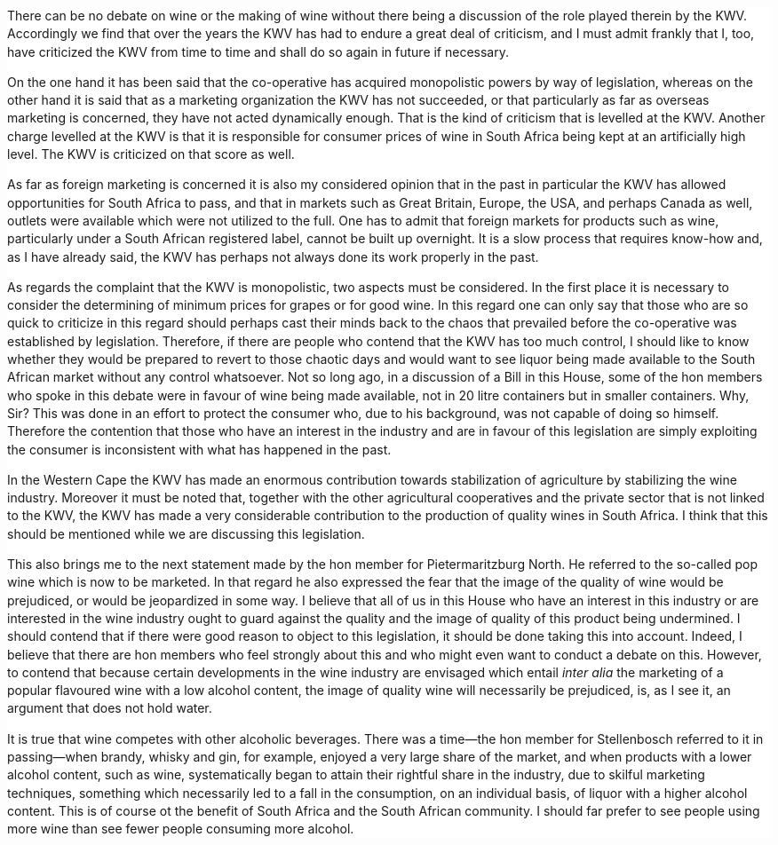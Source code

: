 <p>There can be no debate on wine or the making of wine without there being a discussion of the role played therein by the KWV. Accordingly we find that over the years the KWV has had to endure a great deal of criticism, and I must admit frankly that I, too, have criticized the KWV from time to time and shall do so again in future if necessary.</p>

<p>On the one hand it has been said that the co-operative has acquired monopolistic powers by way of legislation, whereas on the other hand it is said that as a marketing organization the KWV has not succeeded, or that particularly as far as overseas marketing is concerned, they have not acted dynamically enough. That is the kind of criticism that is levelled at the KWV. Another charge levelled at the KWV is that it is responsible for consumer prices of wine in South Africa being kept at an artificially high level. The KWV is criticized on that score as well.</p>

<p>As far as foreign marketing is concerned it is also my considered opinion that in the past in particular the KWV has allowed opportunities for South Africa to pass, and that in markets such as Great Britain, Europe, the USA, and perhaps Canada as well, outlets were available which were not utilized to the full. One has to admit that foreign markets for products such as wine, particularly under a South African registered label, cannot be built up overnight. It is a slow process that requires know-how and, as I have already said, the KWV has perhaps not always done its work properly in the past.</p>

<p>As regards the complaint that the KWV is monopolistic, two aspects must be considered. In the first place it is necessary to consider the determining of minimum prices for grapes or for good wine. In this regard one can only say that those who are so quick to criticize in this regard should perhaps cast their minds back to the chaos that prevailed before the co-operative was established by legislation. Therefore, if there are people who contend that the KWV has too much control, I should like to know whether they would be prepared to revert to those chaotic days and would want to see liquor being made available to the South African market without any control whatsoever. Not so long ago, in a discussion of a Bill in this House, some of the hon members who spoke in this debate were in favour of wine being made available, not in 20 litre containers but in smaller containers. Why, Sir&#x003F; This was done in an effort to protect the consumer who, due to his background, was not capable of doing so himself. Therefore the contention that those who have an interest in the industry and are in favour of this legislation are simply exploiting the consumer is inconsistent with what has happened in the past.</p>

<p>In the Western Cape the KWV has made an enormous contribution towards stabilization of agriculture by stabilizing the wine industry. Moreover it must be noted that, together with the other agricultural cooperatives and the private sector that is not linked to the KWV, the KWV has made a very considerable contribution to the production of quality wines in South Africa. I think that this should be mentioned while we are discussing this legislation.</p>

<p>This also brings me to the next statement made by the hon member for Pietermaritzburg North. He referred to the so-called pop wine which is now to be marketed. In that regard he also expressed the fear that the image of the quality of wine would be prejudiced, or would be jeopardized in some way. I believe that all of us in this House who have an interest in this industry or are interested in the wine industry ought to guard against the quality and the image of quality of this product being undermined. I should contend that if there were good reason to object to this legislation, it should be done taking this into account. Indeed, I believe that there are hon members who feel strongly about this and who might even want to <span class="col_5047-5048" refersTo="page_1196"/>conduct a debate on this. However, to contend that because certain developments in the wine industry are envisaged which entail <i>inter alia</i> the marketing of a popular flavoured wine with a low alcohol content, the image of quality wine will necessarily be prejudiced, is, as I see it, an argument that does not hold water.</p>

<p>It is true that wine competes with other alcoholic beverages. There was a time&#x2014;the hon member for Stellenbosch referred to it in passing&#x2014;when brandy, whisky and gin, for example, enjoyed a very large share of the market, and when products with a lower alcohol content, such as wine, systematically began to attain their rightful share in the industry, due to skilful marketing techniques, something which necessarily led to a fall in the consumption, on an individual basis, of liquor with a higher alcohol content. This is of course ot the benefit of South Africa and the South African community. I should far prefer to see people using more wine than see fewer people consuming more alcohol.</p>
